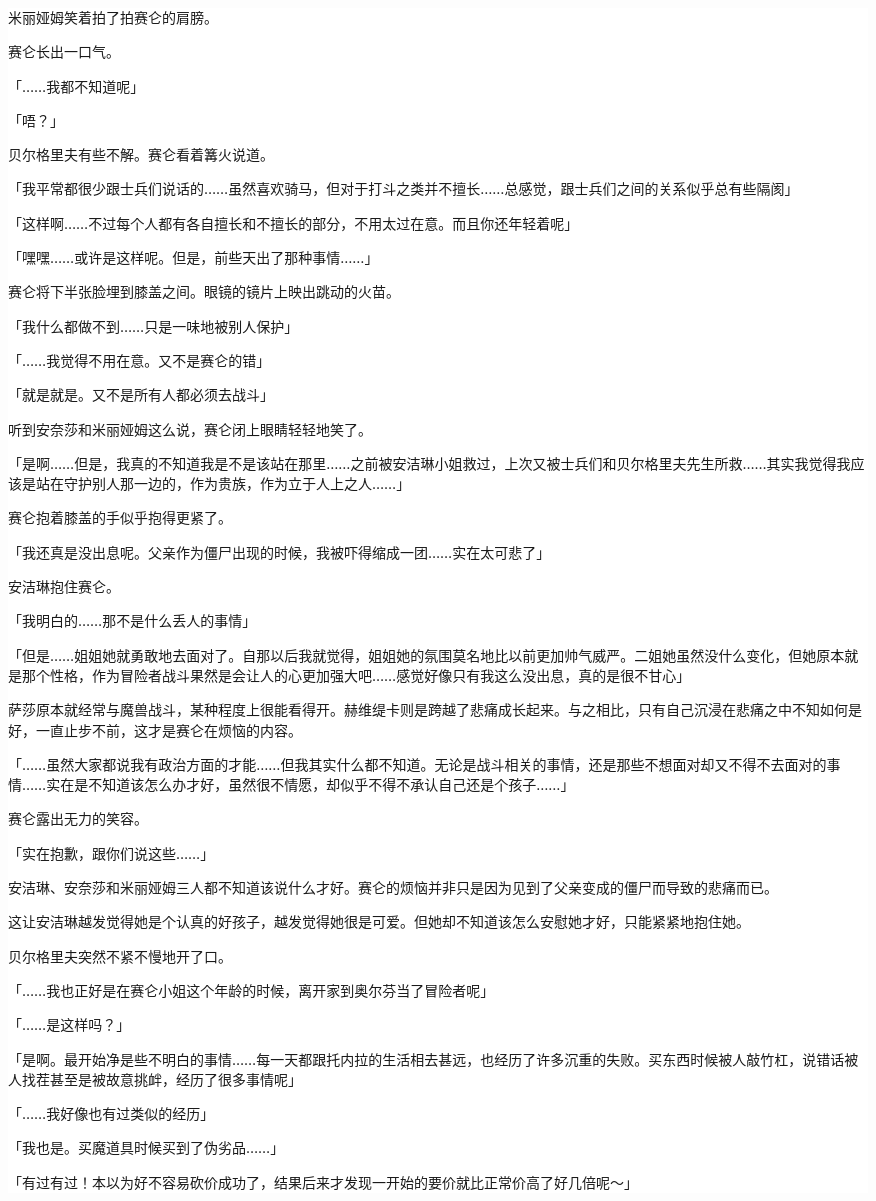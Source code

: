 米丽娅姆笑着拍了拍赛仑的肩膀。

赛仑长出一口气。

「……我都不知道呢」

「唔？」

贝尔格里夫有些不解。赛仑看着篝火说道。

「我平常都很少跟士兵们说话的……虽然喜欢骑马，但对于打斗之类并不擅长……总感觉，跟士兵们之间的关系似乎总有些隔阂」

「这样啊……不过每个人都有各自擅长和不擅长的部分，不用太过在意。而且你还年轻着呢」

「嘿嘿……或许是这样呢。但是，前些天出了那种事情……」

赛仑将下半张脸埋到膝盖之间。眼镜的镜片上映出跳动的火苗。

「我什么都做不到……只是一味地被别人保护」

「……我觉得不用在意。又不是赛仑的错」

「就是就是。又不是所有人都必须去战斗」

听到安奈莎和米丽娅姆这么说，赛仑闭上眼睛轻轻地笑了。

「是啊……但是，我真的不知道我是不是该站在那里……之前被安洁琳小姐救过，上次又被士兵们和贝尔格里夫先生所救……其实我觉得我应该是站在守护别人那一边的，作为贵族，作为立于人上之人……」

赛仑抱着膝盖的手似乎抱得更紧了。

「我还真是没出息呢。父亲作为僵尸出现的时候，我被吓得缩成一团……实在太可悲了」

安洁琳抱住赛仑。

「我明白的……那不是什么丢人的事情」

「但是……姐姐她就勇敢地去面对了。自那以后我就觉得，姐姐她的氛围莫名地比以前更加帅气威严。二姐她虽然没什么变化，但她原本就是那个性格，作为冒险者战斗果然是会让人的心更加强大吧……感觉好像只有我这么没出息，真的是很不甘心」

萨莎原本就经常与魔兽战斗，某种程度上很能看得开。赫维缇卡则是跨越了悲痛成长起来。与之相比，只有自己沉浸在悲痛之中不知如何是好，一直止步不前，这才是赛仑在烦恼的内容。

「……虽然大家都说我有政治方面的才能……但我其实什么都不知道。无论是战斗相关的事情，还是那些不想面对却又不得不去面对的事情……实在是不知道该怎么办才好，虽然很不情愿，却似乎不得不承认自己还是个孩子……」

赛仑露出无力的笑容。

「实在抱歉，跟你们说这些……」

安洁琳、安奈莎和米丽娅姆三人都不知道该说什么才好。赛仑的烦恼并非只是因为见到了父亲变成的僵尸而导致的悲痛而已。

这让安洁琳越发觉得她是个认真的好孩子，越发觉得她很是可爱。但她却不知道该怎么安慰她才好，只能紧紧地抱住她。

贝尔格里夫突然不紧不慢地开了口。

「……我也正好是在赛仑小姐这个年龄的时候，离开家到奥尔芬当了冒险者呢」

「……是这样吗？」

「是啊。最开始净是些不明白的事情……每一天都跟托内拉的生活相去甚远，也经历了许多沉重的失败。买东西时候被人敲竹杠，说错话被人找茬甚至是被故意挑衅，经历了很多事情呢」

「……我好像也有过类似的经历」

「我也是。买魔道具时候买到了伪劣品……」

「有过有过！本以为好不容易砍价成功了，结果后来才发现一开始的要价就比正常价高了好几倍呢～」
